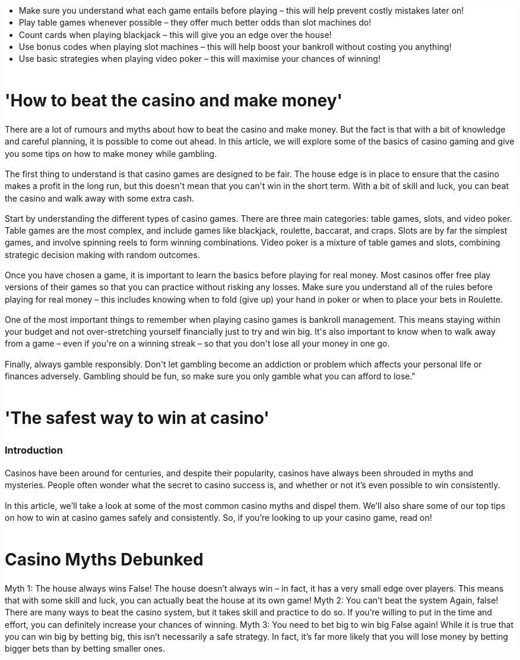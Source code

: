 - Make sure you understand what each game entails before playing – this will help prevent costly mistakes later on! 
- Play table games whenever possible – they offer much better odds than slot machines do! 
- Count cards when playing blackjack – this will give you an edge over the house! 
- Use bonus codes when playing slot machines – this will help boost your bankroll without costing you anything! 
- Use basic strategies when playing video poker – this will maximise your chances of winning!

#  'How to beat the casino and make money'

There are a lot of rumours and myths about how to beat the casino and make money. But the fact is that with a bit of knowledge and careful planning, it is possible to come out ahead. In this article, we will explore some of the basics of casino gaming and give you some tips on how to make money while gambling.

The first thing to understand is that casino games are designed to be fair. The house edge is in place to ensure that the casino makes a profit in the long run, but this doesn't mean that you can't win in the short term. With a bit of skill and luck, you can beat the casino and walk away with some extra cash.

Start by understanding the different types of casino games. There are three main categories: table games, slots, and video poker. Table games are the most complex, and include games like blackjack, roulette, baccarat, and craps. Slots are by far the simplest games, and involve spinning reels to form winning combinations. Video poker is a mixture of table games and slots, combining strategic decision making with random outcomes.

Once you have chosen a game, it is important to learn the basics before playing for real money. Most casinos offer free play versions of their games so that you can practice without risking any losses. Make sure you understand all of the rules before playing for real money – this includes knowing when to fold (give up) your hand in poker or when to place your bets in Roulette.

One of the most important things to remember when playing casino games is bankroll management. This means staying within your budget and not over-stretching yourself financially just to try and win big. It's also important to know when to walk away from a game – even if you're on a winning streak – so that you don't lose all your money in one go.

Finally, always gamble responsibly. Don't let gambling become an addiction or problem which affects your personal life or finances adversely. Gambling should be fun, so make sure you only gamble what you can afford to lose."

#  'The safest way to win at casino'

### Introduction
 Casinos have been around for centuries, and despite their popularity, casinos have always been shrouded in myths and mysteries. People often wonder what the secret to casino success is, and whether or not it’s even possible to win consistently.

In this article, we’ll take a look at some of the most common casino myths and dispel them. We’ll also share some of our top tips on how to win at casino games safely and consistently. So, if you’re looking to up your casino game, read on!

# Casino Myths Debunked
Myth 1: The house always wins
False! The house doesn’t always win – in fact, it has a very small edge over players. This means that with some skill and luck, you can actually beat the house at its own game!
Myth 2: You can’t beat the system
Again, false! There are many ways to beat the casino system, but it takes skill and practice to do so. If you’re willing to put in the time and effort, you can definitely increase your chances of winning.
Myth 3: You need to bet big to win big
False again! While it is true that you can win big by betting big, this isn’t necessarily a safe strategy. In fact, it’s far more likely that you will lose money by betting bigger bets than by betting smaller ones.